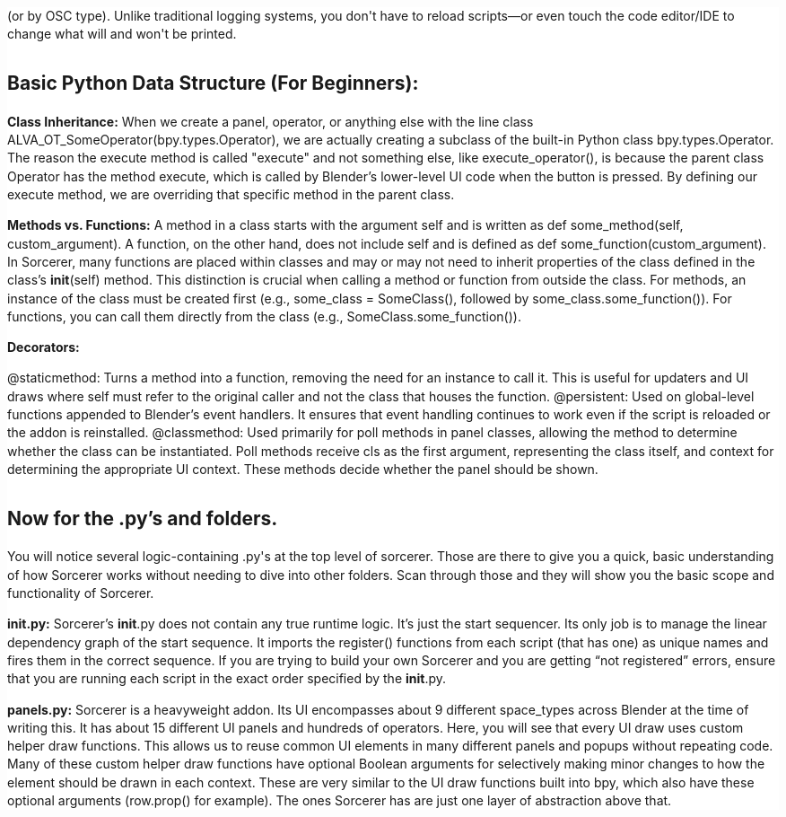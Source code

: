 (or by OSC type). Unlike traditional logging systems, you don't have to reload scripts—or even touch the code editor/IDE
to change what will and won't be printed. 


**Basic Python Data Structure (For Beginners):**
------------------------------------------------------------------

**Class Inheritance:**
When we create a panel, operator, or anything else with the line class ALVA_OT_SomeOperator(bpy.types.Operator), we are actually creating a subclass of the built-in Python class bpy.types.Operator. The reason the execute method is called "execute" and not something else, like execute_operator(), is because the parent class Operator has the method execute, which is called by Blender’s lower-level UI code when the button is pressed. By defining our execute method, we are overriding that specific method in the parent class.

**Methods vs. Functions:**
A method in a class starts with the argument self and is written as def some_method(self, custom_argument). A function, on the other hand, does not include self and is defined as def some_function(custom_argument). In Sorcerer, many functions are placed within classes and may or may not need to inherit properties of the class defined in the class’s __init__(self) method. This distinction is crucial when calling a method or function from outside the class. For methods, an instance of the class must be created first (e.g., some_class = SomeClass(), followed by some_class.some_function()). For functions, you can call them directly from the class (e.g., SomeClass.some_function()).

**Decorators:**

@staticmethod: Turns a method into a function, removing the need for an instance to call it. This is useful for updaters and UI draws where self must refer to the original caller and not the class that houses the function.
@persistent: Used on global-level functions appended to Blender’s event handlers. It ensures that event handling continues to work even if the script is reloaded or the addon is reinstalled.
@classmethod: Used primarily for poll methods in panel classes, allowing the method to determine whether the class can be instantiated. Poll methods receive cls as the first argument, representing the class itself, and context for determining the appropriate UI context. These methods decide whether the panel should be shown.


**Now for the .py’s and folders.**
----------------------------------------------------------

You will notice several logic-containing .py's at the top level of sorcerer. Those are there to give you a quick, basic understanding of how Sorcerer works without needing to dive into other folders. Scan through those and they will show you the basic scope and functionality of Sorcerer.

**__init__.py:** Sorcerer’s __init__.py does not contain any true runtime logic. It’s just the start sequencer. Its only job is to manage the linear dependency graph of the start sequence. It imports the register() functions from each script (that has one) as unique names and fires them in the correct sequence. If you are trying to build your own Sorcerer and you are getting “not registered” errors, ensure that you are running each script in the exact order specified by the __init__.py. 


**panels.py:**  Sorcerer is a heavyweight addon. Its UI encompasses about 9 different space_types across Blender at the time of writing this. It has about 15 different UI panels and hundreds of operators. Here, you will see that every UI draw uses custom helper draw functions. This allows us to reuse common UI elements in many different panels and popups without repeating code. Many of these custom helper draw functions have optional Boolean arguments for selectively making minor changes to how the element should be drawn in each context. These are very similar to the UI draw functions built into bpy, which also have these optional arguments (row.prop() for example). The ones Sorcerer has are just one layer of abstraction above that.
